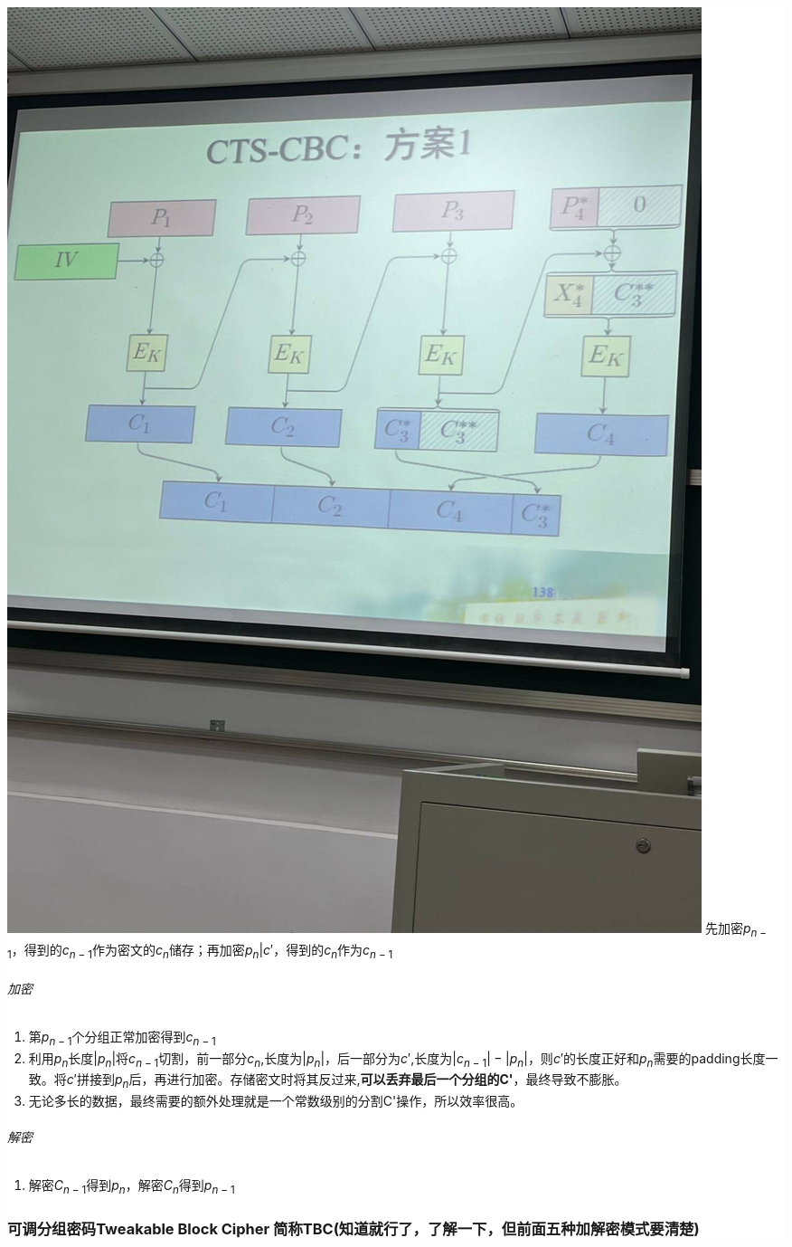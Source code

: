 ![alt text](image-21.png)
先加密$p_{n-1}$，得到的$c_{n-1}$作为密文的$c_n$储存；再加密$p_n | c'$，得到的$c_{n}$作为$c_{n-1}$
###### 加密
1. 第$p_{n-1}$个分组正常加密得到$c_{n-1}$
2. 利用$p_n$长度$|p_n|$将$c_{n-1}$切割，前一部分$c_n$,长度为$|p_n|$，后一部分为$c'$,长度为$|c_{n-1}|-|p_n|$，则$c'$的长度正好和$p_n$需要的padding长度一致。将$c'$拼接到$p_n$后，再进行加密。存储密文时将其反过来,**可以丢弃最后一个分组的C'**，最终导致不膨胀。
3. 无论多长的数据，最终需要的额外处理就是一个常数级别的分割C'操作，所以效率很高。
###### 解密
1. 解密$C_{n-1}$得到$p_n$，解密$C_{n}$得到$p_{n-1}$
### 可调分组密码Tweakable Block Cipher 简称TBC(知道就行了，了解一下，但前面五种加解密模式要清楚)